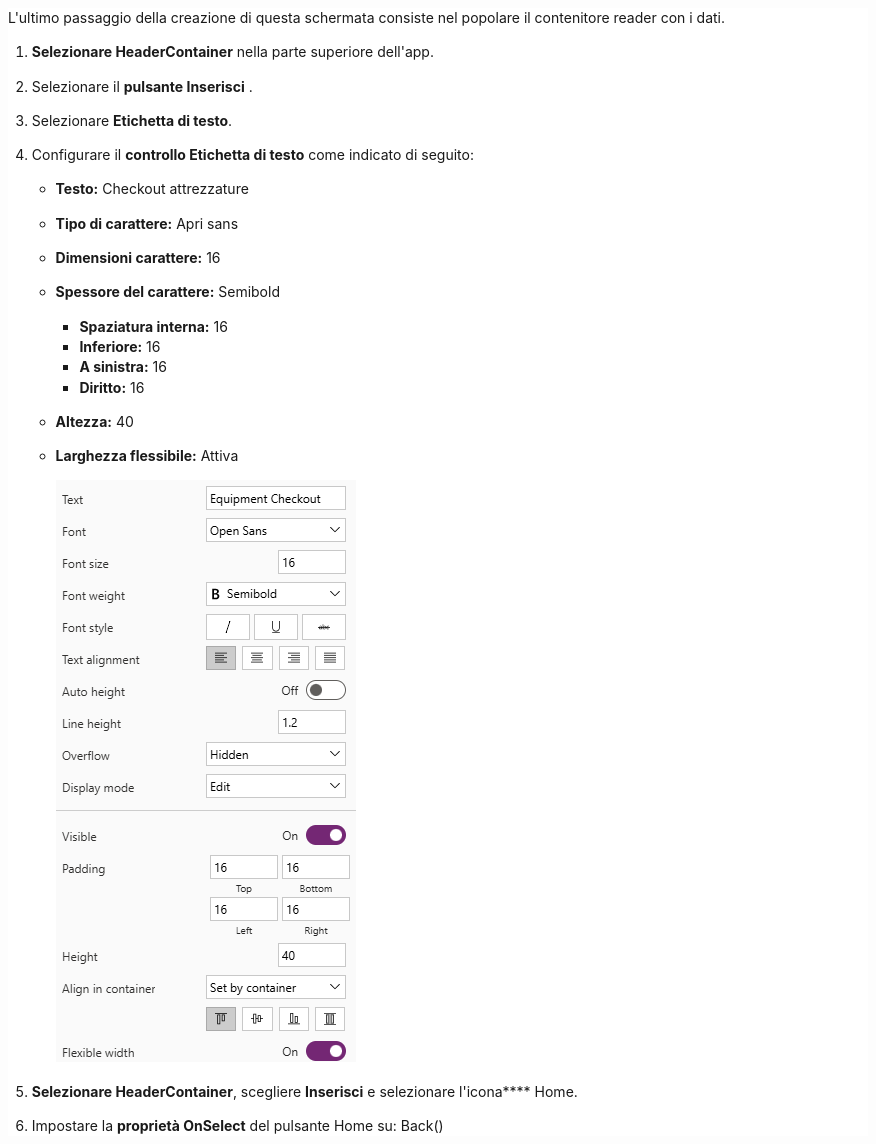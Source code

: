 L'ultimo passaggio della creazione di questa schermata consiste nel popolare il contenitore reader con i dati.

1.  **Selezionare HeaderContainer** nella parte superiore dell'app.
2.  Selezionare il **pulsante Inserisci** .
3.  Selezionare **Etichetta di testo**.
4.  Configurare il **controllo Etichetta di testo** come indicato di seguito:
   
    -   **Testo:** Checkout attrezzature
    -   **Tipo di carattere:** Apri sans
    -   **Dimensioni carattere:** 16
    -   **Spessore del carattere:** Semibold
        -   **Spaziatura interna:** 16
        -   **Inferiore:** 16
        -   **A sinistra:** 16
        -   **Diritto:** 16
    -   **Altezza:** 40
    -   **Larghezza flessibile:** Attiva

        ![Screenshot delle proprietà dell'etichetta di testo.](media/088cafeec651b099fa49ac1f151cd228.png)

6.  **Selezionare HeaderContainer**, scegliere **Inserisci** e selezionare l'icona**** Home.
7.  Impostare la **proprietà OnSelect** del pulsante Home su: Back()
